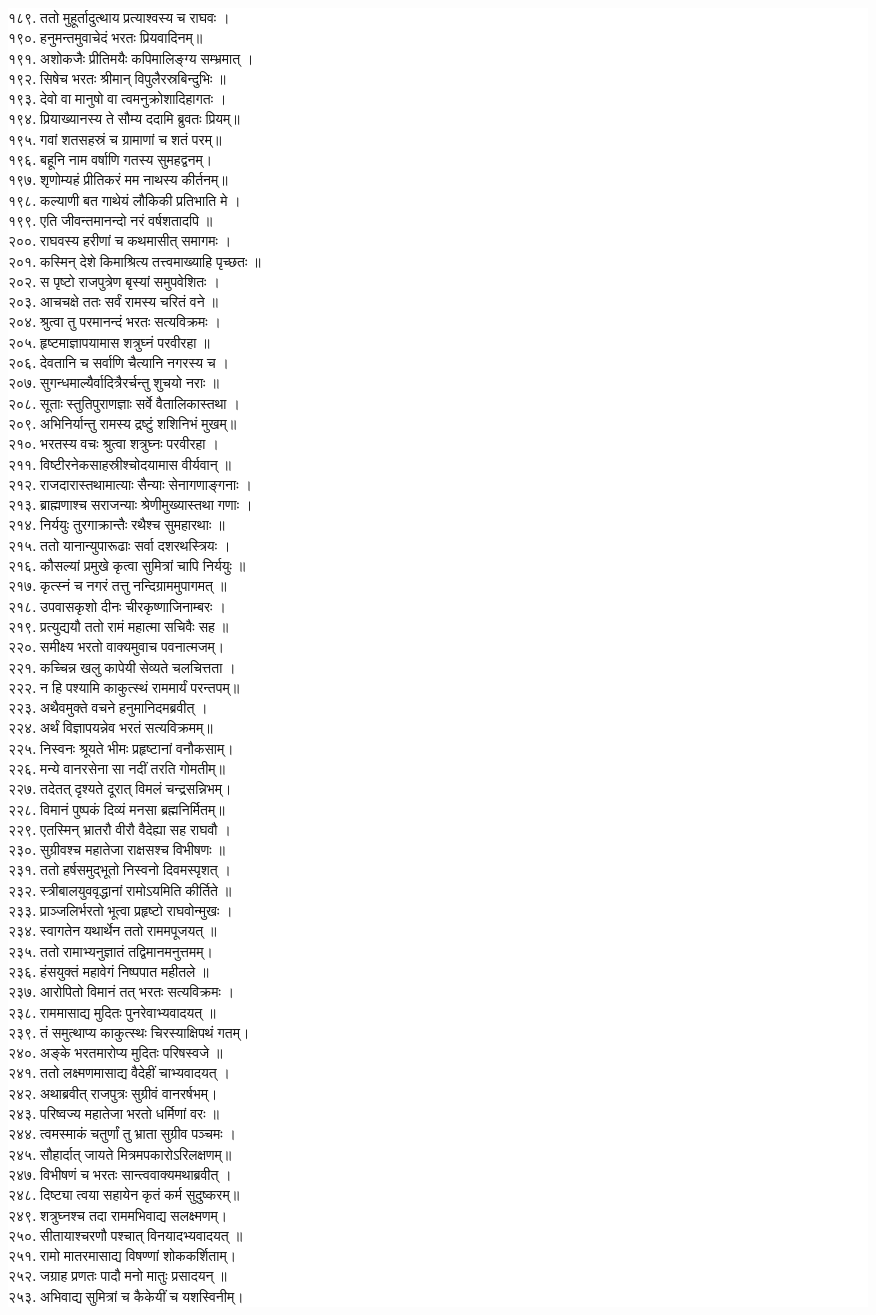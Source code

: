 १८९. ततो मुहूर्तादुत्थाय प्रत्याश्वस्य च राघवः ।  
१९०. हनुमन्तमुवाचेदं भरतः प्रियवादिनम्॥  
१९१. अशोकजैः प्रीतिमयैः कपिमालिङ्ग्य सम्भ्रमात् ।  
१९२. सिषेच भरतः श्रीमान् विपुलैरस्रबिन्दुभिः ॥  
१९३. देवो वा मानुषो वा त्वमनुक्रोशादिहागतः ।  
१९४. प्रियाख्यानस्य ते सौम्य ददामि ब्रुवतः प्रियम्॥  
१९५. गवां शतसहस्रं च ग्रामाणां च शतं परम्॥  
१९६. बहूनि नाम वर्षाणि गतस्य सुमहद्वनम्।  
१९७. शृणोम्यहं प्रीतिकरं मम नाथस्य कीर्तनम्॥  
१९८. कल्याणी बत गाथेयं लौकिकी प्रतिभाति मे ।  
१९९. एति जीवन्तमानन्दो नरं वर्षशतादपि ॥  
२००. राघवस्य हरीणां च कथमासीत् समागमः ।  
२०१. कस्मिन् देशे किमाश्रित्य तत्त्वमाख्याहि पृच्छतः ॥  
२०२. स पृष्टो राजपुत्रेण बृस्यां समुपवेशितः ।  
२०३. आचचक्षे ततः सर्वं रामस्य चरितं वने ॥  
२०४. श्रुत्वा तु परमानन्दं भरतः सत्यविक्रमः ।  
२०५. हृष्टमाज्ञापयामास शत्रुघ्नं परवीरहा ॥  
२०६. देवतानि च सर्वाणि चैत्यानि नगरस्य च ।  
२०७. सुगन्धमाल्यैर्वादित्रैरर्चन्तु शुचयो नराः ॥  
२०८. सूताः स्तुतिपुराणज्ञाः सर्वे वैतालिकास्तथा ।  
२०९. अभिनिर्यान्तु रामस्य द्रष्टुं शशिनिभं मुखम्॥  
२१०. भरतस्य वचः श्रुत्वा शत्रुघ्नः परवीरहा ।  
२११. विष्टीरनेकसाहस्रीश्चोदयामास वीर्यवान् ॥  
२१२. राजदारास्तथामात्याः सैन्याः सेनागणाङ्गनाः ।  
२१३. ब्राह्मणाश्च सराजन्याः श्रेणीमुख्यास्तथा गणाः ।  
२१४. निर्ययुः तुरगाक्रान्तैः रथैश्च सुमहारथाः ॥  
२१५. ततो यानान्युपारूढाः सर्वा दशरथस्त्रियः ।  
२१६. कौसल्यां प्रमुखे कृत्वा सुमित्रां चापि निर्ययुः ॥  
२१७. कृत्स्नं च नगरं तत्तु नन्दिग्राममुपागमत् ॥  
२१८. उपवासकृशो दीनः चीरकृष्णाजिनाम्बरः ।  
२१९. प्रत्युद्ययौ ततो रामं महात्मा सचिवैः सह ॥  
२२०. समीक्ष्य भरतो वाक्यमुवाच पवनात्मजम्।  
२२१. कच्चिन्न खलु कापेयी सेव्यते चलचित्तता ।  
२२२. न हि पश्यामि काकुत्स्थं राममार्यं परन्तपम्॥  
२२३. अथैवमुक्ते वचने हनुमानिदमब्रवीत् ।  
२२४. अर्थं विज्ञापयन्नेव भरतं सत्यविक्रमम्॥  
२२५. निस्वनः श्रूयते भीमः प्रहृष्टानां वनौकसाम्।  
२२६. मन्ये वानरसेना सा नदीं तरति गोमतीम्॥  
२२७. तदेतत् दृश्यते दूरात् विमलं चन्द्रसन्निभम्।  
२२८. विमानं पुष्पकं दिव्यं मनसा ब्रह्मनिर्मितम्॥  
२२९. एतस्मिन् भ्रातरौ वीरौ वैदेह्या सह राघवौ ।  
२३०. सुग्रीवश्च महातेजा राक्षसश्च विभीषणः ॥  
२३१. ततो हर्षसमुद्‍भूतो निस्वनो दिवमस्पृशत् ।  
२३२. स्त्रीबालयुववृद्धानां रामोऽयमिति कीर्तिते ॥  
२३३. प्राञ्जलिर्भरतो भूत्वा प्रहृष्टो राघवोन्मुखः ।  
२३४. स्वागतेन यथार्थेन ततो राममपूजयत् ॥  
२३५. ततो रामाभ्यनुज्ञातं तद्विमानमनुत्तमम्।  
२३६. हंसयुक्तं महावेगं निष्पपात महीतले ॥  
२३७. आरोपितो विमानं तत् भरतः सत्यविक्रमः ।  
२३८. राममासाद्य मुदितः पुनरेवाभ्यवादयत् ॥  
२३९. तं समुत्थाप्य काकुत्स्थः चिरस्याक्षिपथं गतम्।  
२४०. अङ्के भरतमारोप्य मुदितः परिषस्वजे ॥  
२४१. ततो लक्ष्मणमासाद्य वैदेहीं चाभ्यवादयत् ।  
२४२. अथाब्रवीत् राजपुत्रः सुग्रीवं वानरर्षभम्।  
२४३. परिष्वज्य महातेजा भरतो धर्मिणां वरः ॥  
२४४. त्वमस्माकं चतुर्णां तु भ्राता सुग्रीव पञ्चमः ।  
२४५. सौहार्दात् जायते मित्रमपकारोऽरिलक्षणम्॥  
२४७. विभीषणं च भरतः सान्त्ववाक्यमथाब्रवीत् ।  
२४८. दिष्ट्या त्वया सहायेन कृतं कर्म सुदुष्करम्॥  
२४९. शत्रुघ्नश्च तदा राममभिवाद्य सलक्ष्मणम्।  
२५०. सीतायाश्चरणौ पश्चात् विनयादभ्यवादयत् ॥  
२५१. रामो मातरमासाद्य विषण्णां शोककर्शिताम्।  
२५२. जग्राह प्रणतः पादौ मनो मातुः प्रसादयन् ॥  
२५३. अभिवाद्य सुमित्रां च कैकेयीं च यशस्विनीम्।  